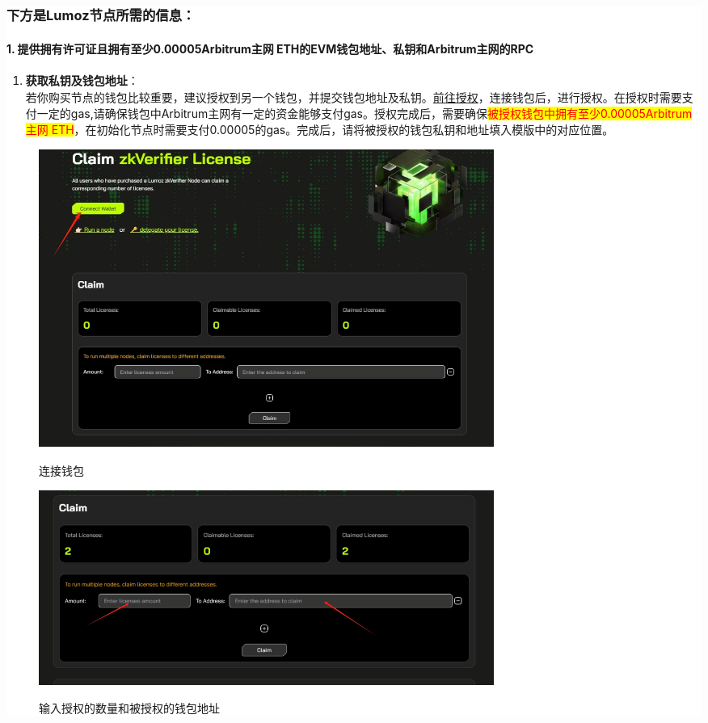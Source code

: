 ### 下方是Lumoz节点所需的信息：

#### 1. 提供拥有许可证且拥有至少0.00005Arbitrum主网 ETH的EVM钱包地址、私钥和Arbitrum主网的RPC

1. **获取私钥及钱包地址**：\
   若你购买节点的钱包比较重要，建议授权到另一个钱包，并提交钱包地址及私钥。[前往授权](https://node.lumoz.org/claim-license)，连接钱包后，进行授权。在授权时需要支付一定的gas,请确保钱包中Arbitrum主网有一定的资金能够支付gas。授权完成后，需要确保<mark style="color:red;">被授权钱包中拥有至少0.00005Arbitrum主网 ETH</mark>，在初始化节点时需要支付0.00005的gas。完成后，请将被授权的钱包私钥和地址填入模版中的对应位置。

<figure><img src="../../../.gitbook/assets/微信截图_20241217110936.png" alt="" width="563"><figcaption><p>连接钱包</p></figcaption></figure>

<figure><img src="../../../.gitbook/assets/微信截图_20241217112019.png" alt="" width="563"><figcaption><p>输入授权的数量和被授权的钱包地址</p></figcaption></figure>

